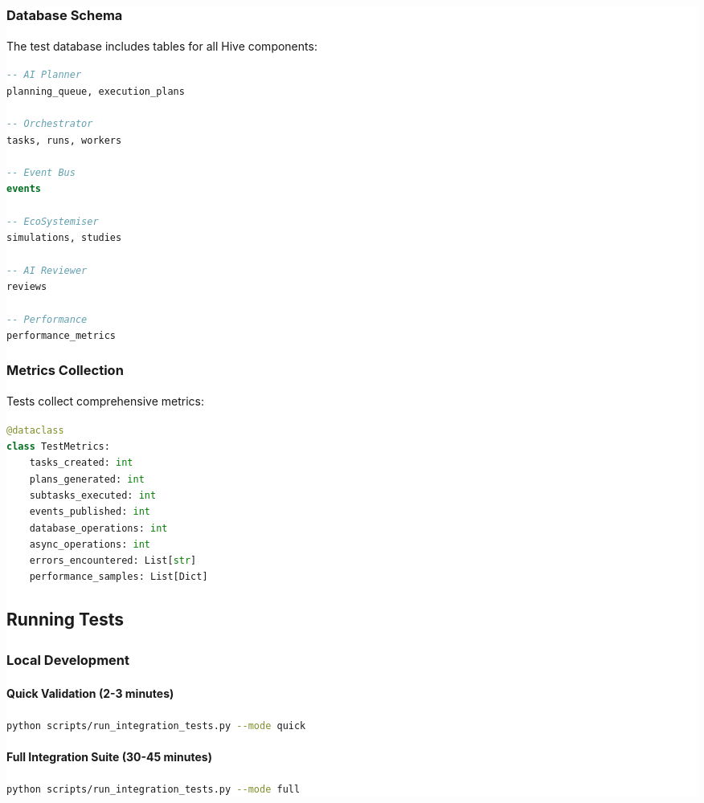 ### Database Schema

The test database includes tables for all Hive components:

```sql
-- AI Planner
planning_queue, execution_plans

-- Orchestrator
tasks, runs, workers

-- Event Bus
events

-- EcoSystemiser
simulations, studies

-- AI Reviewer
reviews

-- Performance
performance_metrics
```

### Metrics Collection

Tests collect comprehensive metrics:

```python
@dataclass
class TestMetrics:
    tasks_created: int
    plans_generated: int
    subtasks_executed: int
    events_published: int
    database_operations: int
    async_operations: int
    errors_encountered: List[str]
    performance_samples: List[Dict]
```

## Running Tests

### Local Development

#### Quick Validation (2-3 minutes)
```bash
python scripts/run_integration_tests.py --mode quick
```

#### Full Integration Suite (30-45 minutes)
```bash
python scripts/run_integration_tests.py --mode full
```
